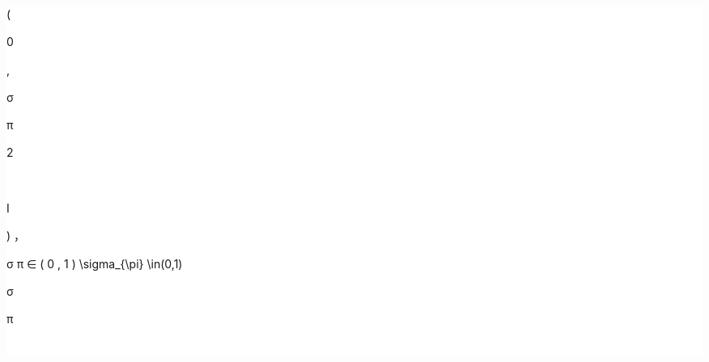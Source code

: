 



(


0

,




σ










π






2

​



I


)
，

σ
π
∈
(
0
,
1
)
\sigma\_{\pi} \in(0,1)






σ










π

​
